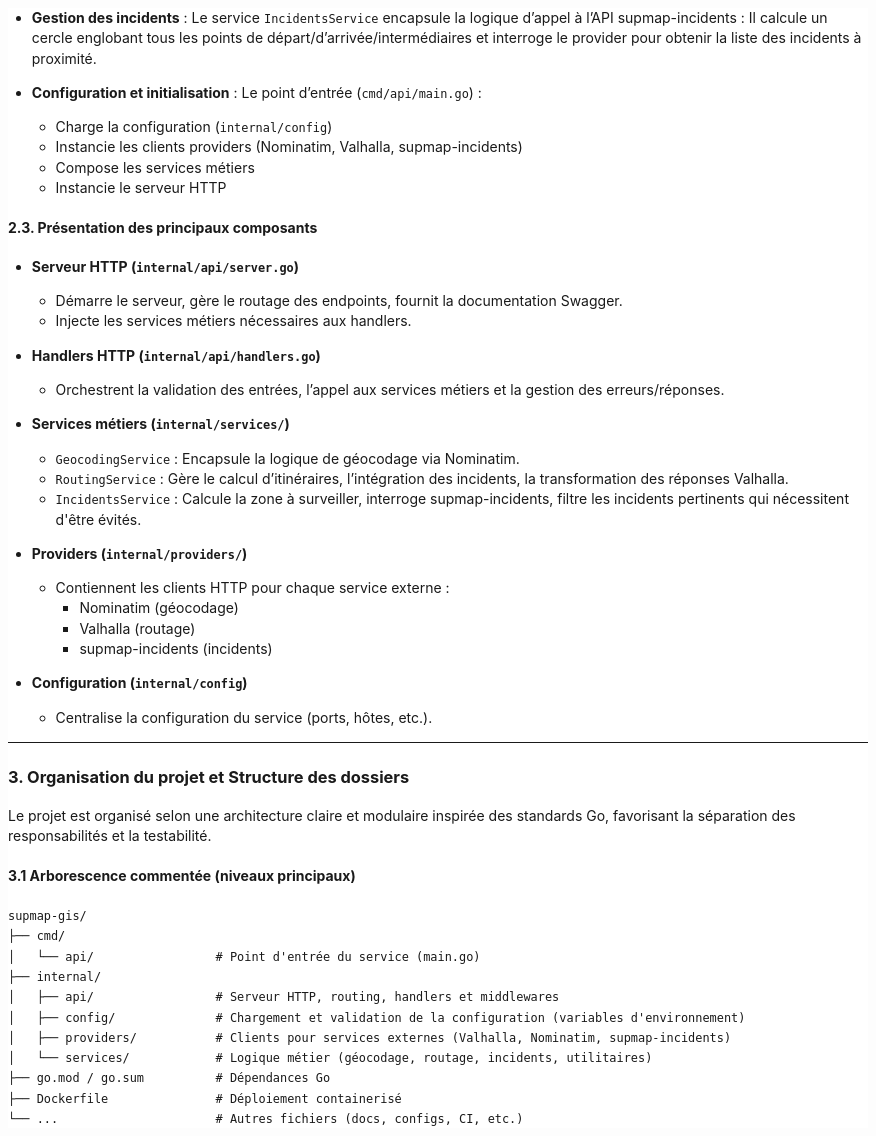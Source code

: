 - **Gestion des incidents** :
  Le service `IncidentsService` encapsule la logique d’appel à l’API supmap-incidents :
  Il calcule un cercle englobant tous les points de départ/d’arrivée/intermédiaires et interroge le provider pour obtenir la liste des incidents à proximité.

- **Configuration et initialisation** :
  Le point d’entrée (`cmd/api/main.go`) :
    - Charge la configuration (`internal/config`)
    - Instancie les clients providers (Nominatim, Valhalla, supmap-incidents)
    - Compose les services métiers
    - Instancie le serveur HTTP

#### 2.3. Présentation des principaux composants

- **Serveur HTTP (`internal/api/server.go`)**
    - Démarre le serveur, gère le routage des endpoints, fournit la documentation Swagger.
    - Injecte les services métiers nécessaires aux handlers.

- **Handlers HTTP (`internal/api/handlers.go`)**
    - Orchestrent la validation des entrées, l’appel aux services métiers et la gestion des erreurs/réponses.

- **Services métiers (`internal/services/`)**
    - `GeocodingService` : Encapsule la logique de géocodage via Nominatim.
    - `RoutingService` : Gère le calcul d’itinéraires, l’intégration des incidents, la transformation des réponses Valhalla.
    - `IncidentsService` : Calcule la zone à surveiller, interroge supmap-incidents, filtre les incidents pertinents qui nécessitent d'être évités.

- **Providers (`internal/providers/`)**
    - Contiennent les clients HTTP pour chaque service externe :
        - Nominatim (géocodage)
        - Valhalla (routage)
        - supmap-incidents (incidents)

- **Configuration (`internal/config`)**
    - Centralise la configuration du service (ports, hôtes, etc.).

---

### 3. Organisation du projet et Structure des dossiers

Le projet est organisé selon une architecture claire et modulaire inspirée des standards Go, favorisant la séparation des responsabilités et la testabilité.

#### 3.1 Arborescence commentée (niveaux principaux)

```
supmap-gis/
├── cmd/
│   └── api/                 # Point d'entrée du service (main.go)
├── internal/
│   ├── api/                 # Serveur HTTP, routing, handlers et middlewares
│   ├── config/              # Chargement et validation de la configuration (variables d'environnement)
│   ├── providers/           # Clients pour services externes (Valhalla, Nominatim, supmap-incidents)
│   └── services/            # Logique métier (géocodage, routage, incidents, utilitaires)
├── go.mod / go.sum          # Dépendances Go
├── Dockerfile               # Déploiement containerisé
└── ...                      # Autres fichiers (docs, configs, CI, etc.)
```

